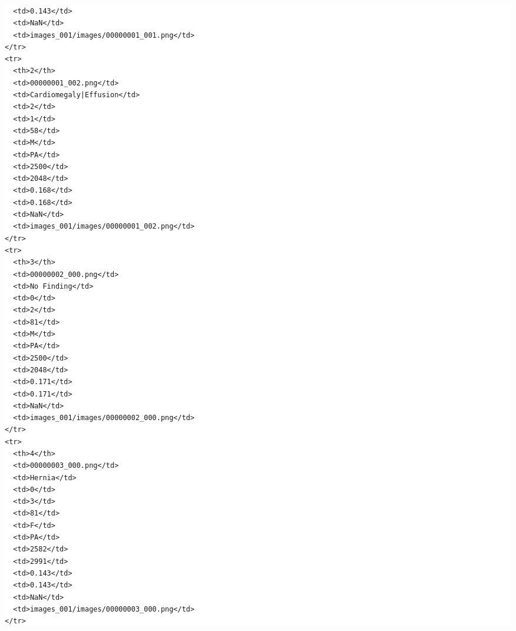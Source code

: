       <td>0.143</td>
      <td>NaN</td>
      <td>images_001/images/00000001_001.png</td>
    </tr>
    <tr>
      <th>2</th>
      <td>00000001_002.png</td>
      <td>Cardiomegaly|Effusion</td>
      <td>2</td>
      <td>1</td>
      <td>58</td>
      <td>M</td>
      <td>PA</td>
      <td>2500</td>
      <td>2048</td>
      <td>0.168</td>
      <td>0.168</td>
      <td>NaN</td>
      <td>images_001/images/00000001_002.png</td>
    </tr>
    <tr>
      <th>3</th>
      <td>00000002_000.png</td>
      <td>No Finding</td>
      <td>0</td>
      <td>2</td>
      <td>81</td>
      <td>M</td>
      <td>PA</td>
      <td>2500</td>
      <td>2048</td>
      <td>0.171</td>
      <td>0.171</td>
      <td>NaN</td>
      <td>images_001/images/00000002_000.png</td>
    </tr>
    <tr>
      <th>4</th>
      <td>00000003_000.png</td>
      <td>Hernia</td>
      <td>0</td>
      <td>3</td>
      <td>81</td>
      <td>F</td>
      <td>PA</td>
      <td>2582</td>
      <td>2991</td>
      <td>0.143</td>
      <td>0.143</td>
      <td>NaN</td>
      <td>images_001/images/00000003_000.png</td>
    </tr>
  </tbody>
</table>
</div>
